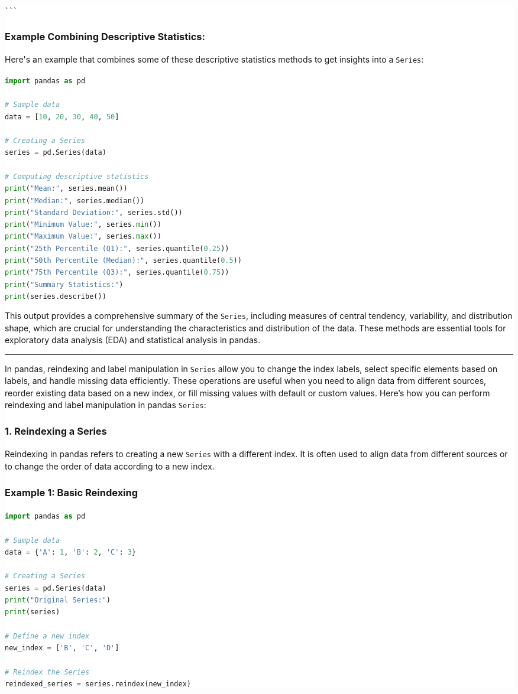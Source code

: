     ```
    

### Example Combining Descriptive Statistics:

Here's an example that combines some of these descriptive statistics methods to get insights into a `Series`:

```python
import pandas as pd

# Sample data
data = [10, 20, 30, 40, 50]

# Creating a Series
series = pd.Series(data)

# Computing descriptive statistics
print("Mean:", series.mean())
print("Median:", series.median())
print("Standard Deviation:", series.std())
print("Minimum Value:", series.min())
print("Maximum Value:", series.max())
print("25th Percentile (Q1):", series.quantile(0.25))
print("50th Percentile (Median):", series.quantile(0.5))
print("75th Percentile (Q3):", series.quantile(0.75))
print("Summary Statistics:")
print(series.describe())

```

This output provides a comprehensive summary of the `Series`, including measures of central tendency, variability, and distribution shape, which are crucial for understanding the characteristics and distribution of the data. These methods are essential tools for exploratory data analysis (EDA) and statistical analysis in pandas.

---

In pandas, reindexing and label manipulation in `Series` allow you to change the index labels, select specific elements based on labels, and handle missing data efficiently. These operations are useful when you need to align data from different sources, reorder existing data based on a new index, or fill missing values with default or custom values. Here’s how you can perform reindexing and label manipulation in pandas `Series`:

### 1. Reindexing a Series

Reindexing in pandas refers to creating a new `Series` with a different index. It is often used to align data from different sources or to change the order of data according to a new index.

### Example 1: Basic Reindexing

```python
import pandas as pd

# Sample data
data = {'A': 1, 'B': 2, 'C': 3}

# Creating a Series
series = pd.Series(data)
print("Original Series:")
print(series)

# Define a new index
new_index = ['B', 'C', 'D']

# Reindex the Series
reindexed_series = series.reindex(new_index)
```